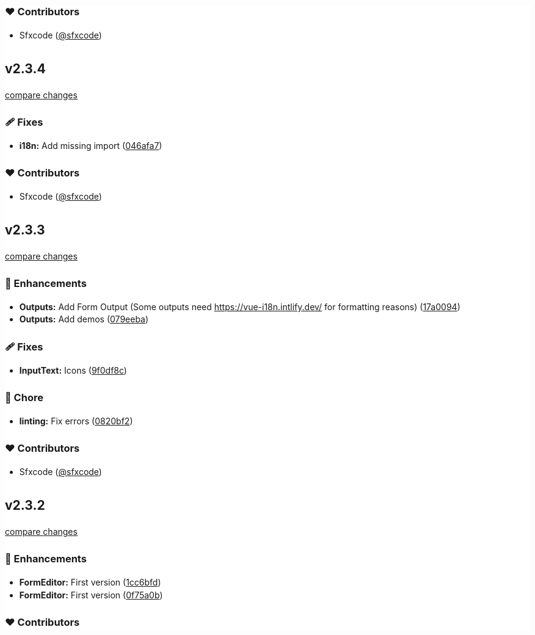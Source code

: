 ### ❤️ Contributors

- Sfxcode ([@sfxcode](http://github.com/sfxcode))

## v2.3.4

[compare changes](https://github.com/sfxcode/formkit-primevue/compare/v2.3.3...v2.3.4)

### 🩹 Fixes

- **i18n:** Add missing import ([046afa7](https://github.com/sfxcode/formkit-primevue/commit/046afa7))

### ❤️ Contributors

- Sfxcode ([@sfxcode](http://github.com/sfxcode))

## v2.3.3

[compare changes](https://github.com/sfxcode/formkit-primevue/compare/v2.3.2...v2.3.3)

### 🚀 Enhancements

- **Outputs:** Add Form Output (Some outputs need https://vue-i18n.intlify.dev/ for formatting reasons) ([17a0094](https://github.com/sfxcode/formkit-primevue/commit/17a0094))
- **Outputs:** Add demos ([079eeba](https://github.com/sfxcode/formkit-primevue/commit/079eeba))

### 🩹 Fixes

- **InputText:** Icons ([9f0df8c](https://github.com/sfxcode/formkit-primevue/commit/9f0df8c))

### 🏡 Chore

- **linting:** Fix errors ([0820bf2](https://github.com/sfxcode/formkit-primevue/commit/0820bf2))

### ❤️ Contributors

- Sfxcode ([@sfxcode](http://github.com/sfxcode))

## v2.3.2

[compare changes](https://github.com/sfxcode/formkit-primevue/compare/v2.3.1...v2.3.2)

### 🚀 Enhancements

- **FormEditor:** First version ([1cc6bfd](https://github.com/sfxcode/formkit-primevue/commit/1cc6bfd))
- **FormEditor:** First version ([0f75a0b](https://github.com/sfxcode/formkit-primevue/commit/0f75a0b))

### ❤️ Contributors
